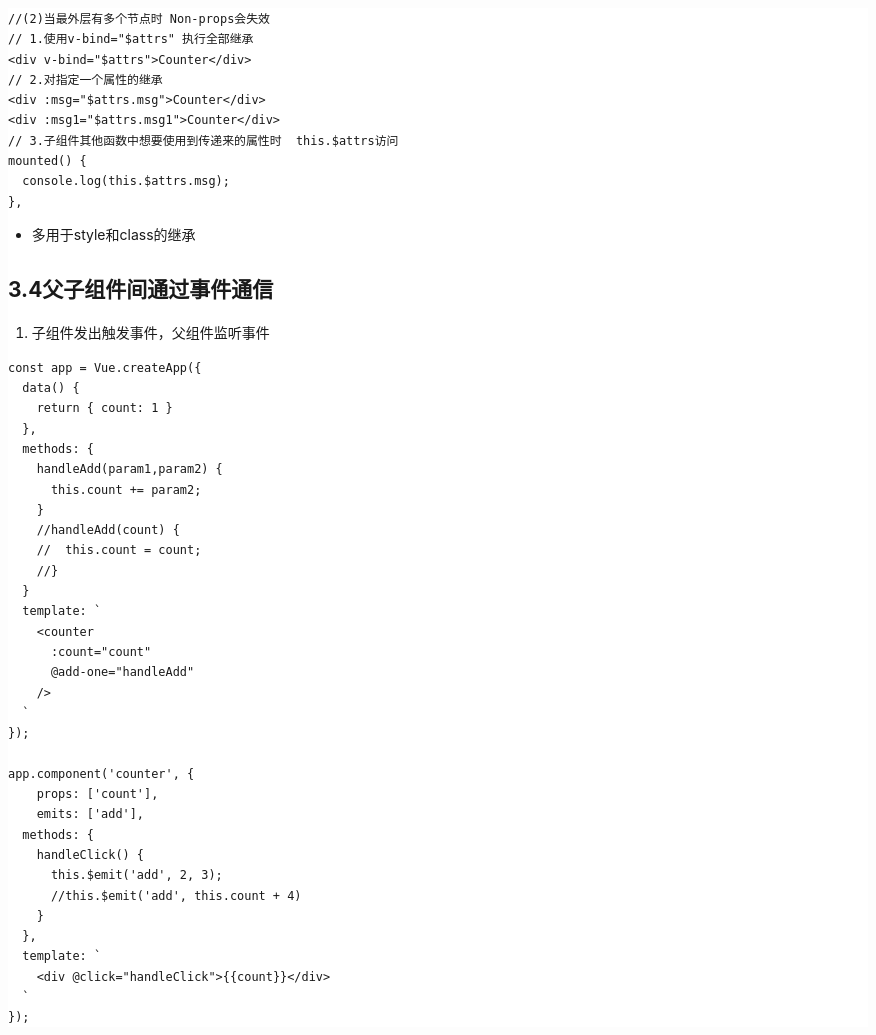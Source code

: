 ```vue
//(2)当最外层有多个节点时 Non-props会失效
// 1.使用v-bind="$attrs" 执行全部继承
<div v-bind="$attrs">Counter</div>
// 2.对指定一个属性的继承
<div :msg="$attrs.msg">Counter</div>
<div :msg1="$attrs.msg1">Counter</div>
// 3.子组件其他函数中想要使用到传递来的属性时  this.$attrs访问
mounted() {
  console.log(this.$attrs.msg);
},
```

- 多用于style和class的继承

## 3.4父子组件间通过事件通信

1. 子组件发出触发事件，父组件监听事件

```vue
const app = Vue.createApp({
  data() {
    return { count: 1 }
  },
  methods: {
    handleAdd(param1,param2) {
      this.count += param2;
    }
    //handleAdd(count) {
    //	this.count = count;
    //}
  }
  template: `
    <counter 
      :count="count" 
      @add-one="handleAdd"
    />
  `
});

app.component('counter', {
	props: ['count'],
	emits: ['add'],
  methods: {
    handleClick() {
      this.$emit('add', 2, 3);
      //this.$emit('add', this.count + 4)
    }
  },
  template: `
    <div @click="handleClick">{{count}}</div>
  `
});
```
